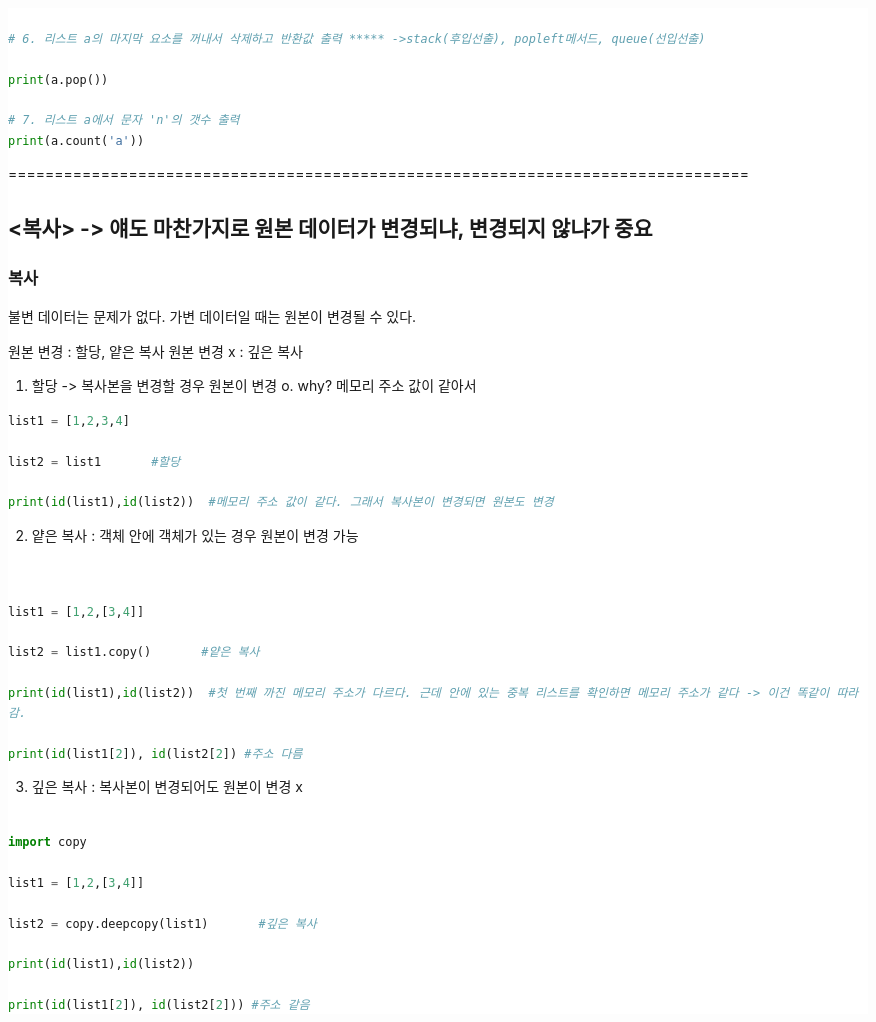```python

# 6. 리스트 a의 마지막 요소를 꺼내서 삭제하고 반환값 출력 ***** ->stack(후입선출), popleft메서드, queue(선입선출)

print(a.pop())

# 7. 리스트 a에서 문자 'n'의 갯수 출력
print(a.count('a'))

```



================================================================================

## <복사> -> 얘도 마찬가지로 원본 데이터가 변경되냐, 변경되지 않냐가 중요

### 복사

불변 데이터는 문제가 없다. 가변 데이터일 때는 원본이 변경될 수 있다.

원본 변경 : 할당, 얕은 복사
원본 변경 x : 깊은 복사

1) 할당 -> 복사본을 변경할 경우 원본이 변경 o.
    why? 메모리 주소 값이 같아서

```python
list1 = [1,2,3,4]

list2 = list1       #할당

print(id(list1),id(list2))  #메모리 주소 값이 같다. 그래서 복사본이 변경되면 원본도 변경

```



2) 얕은 복사 : 객체 안에 객체가 있는 경우 원본이 변경 가능


```python


list1 = [1,2,[3,4]]

list2 = list1.copy()       #얕은 복사

print(id(list1),id(list2))  #첫 번째 까진 메모리 주소가 다르다. 근데 안에 있는 중복 리스트를 확인하면 메모리 주소가 같다 -> 이건 똑같이 따라감.

print(id(list1[2]), id(list2[2]) #주소 다름

```



3) 깊은 복사 : 복사본이 변경되어도 원본이 변경 x

```python

import copy

list1 = [1,2,[3,4]]

list2 = copy.deepcopy(list1)       #깊은 복사

print(id(list1),id(list2))  

print(id(list1[2]), id(list2[2])) #주소 같음
```
